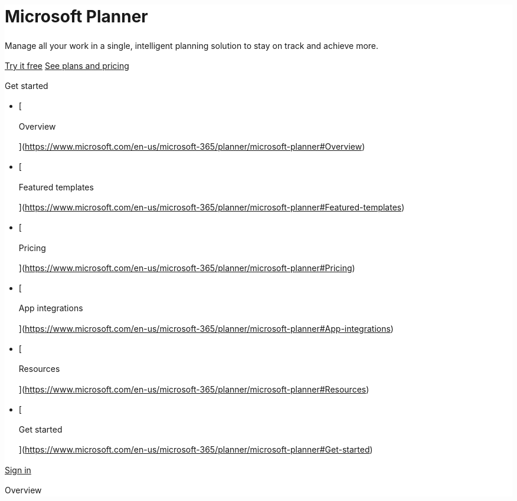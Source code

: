 # Microsoft Planner

Manage all your work in a single, intelligent planning solution to stay on track and achieve more.

[Try it free](https://go.microsoft.com/fwlink/?linkid=2264712&clcid=0x409&culture=en-us&country=us) [See plans and pricing](https://www.microsoft.com/en-us/microsoft-365/planner/microsoft-planner-plans-and-pricing)

Get started

- [
    
    Overview
    
    
    
    
    
    ](https://www.microsoft.com/en-us/microsoft-365/planner/microsoft-planner#Overview)
- [
    
    Featured templates
    
    
    
    
    
    ](https://www.microsoft.com/en-us/microsoft-365/planner/microsoft-planner#Featured-templates)
- [
    
    Pricing
    
    
    
    
    
    ](https://www.microsoft.com/en-us/microsoft-365/planner/microsoft-planner#Pricing)
- [
    
    App integrations
    
    
    
    
    
    ](https://www.microsoft.com/en-us/microsoft-365/planner/microsoft-planner#App-integrations)
- [
    
    Resources
    
    
    
    
    
    ](https://www.microsoft.com/en-us/microsoft-365/planner/microsoft-planner#Resources)
- [
    
    Get started
    
    
    
    
    
    ](https://www.microsoft.com/en-us/microsoft-365/planner/microsoft-planner#Get-started)

[Sign in](https://go.microsoft.com/fwlink/p/?LinkID=2132876&clcid=0x409&culture=en-us&country=us)

Overview
